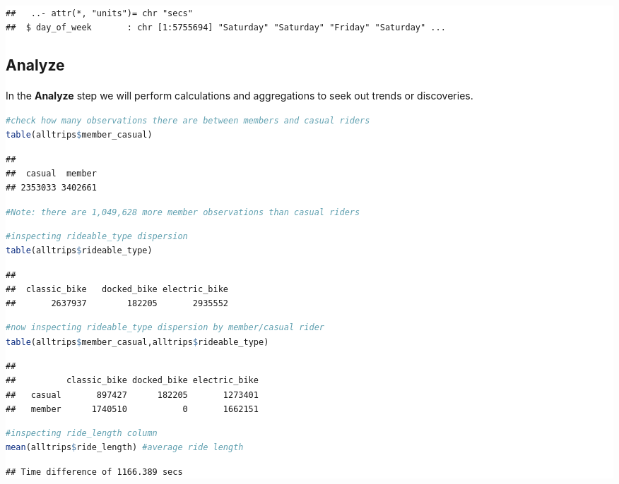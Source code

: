     ##   ..- attr(*, "units")= chr "secs"
    ##  $ day_of_week       : chr [1:5755694] "Saturday" "Saturday" "Friday" "Saturday" ...

## Analyze

In the **Analyze** step we will perform calculations and aggregations to
seek out trends or discoveries.

``` r
#check how many observations there are between members and casual riders
table(alltrips$member_casual)
```

    ## 
    ##  casual  member 
    ## 2353033 3402661

``` r
#Note: there are 1,049,628 more member observations than casual riders
```

``` r
#inspecting rideable_type dispersion
table(alltrips$rideable_type)
```

    ## 
    ##  classic_bike   docked_bike electric_bike 
    ##       2637937        182205       2935552

``` r
#now inspecting rideable_type dispersion by member/casual rider
table(alltrips$member_casual,alltrips$rideable_type)
```

    ##         
    ##          classic_bike docked_bike electric_bike
    ##   casual       897427      182205       1273401
    ##   member      1740510           0       1662151

``` r
#inspecting ride_length column
mean(alltrips$ride_length) #average ride length
```

    ## Time difference of 1166.389 secs
